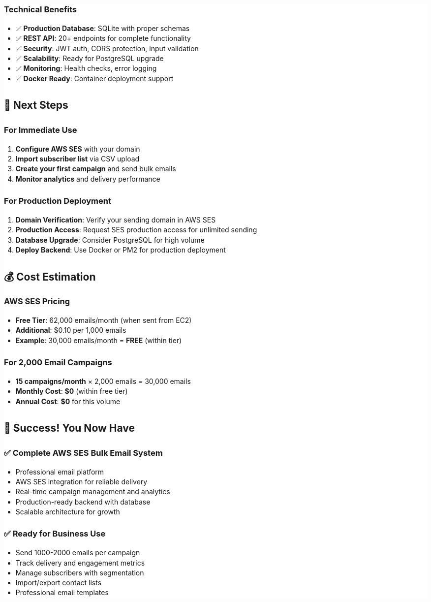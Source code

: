 ### **Technical Benefits**
- ✅ **Production Database**: SQLite with proper schemas
- ✅ **REST API**: 20+ endpoints for complete functionality
- ✅ **Security**: JWT auth, CORS protection, input validation
- ✅ **Scalability**: Ready for PostgreSQL upgrade
- ✅ **Monitoring**: Health checks, error logging
- ✅ **Docker Ready**: Container deployment support

## 🚀 Next Steps

### **For Immediate Use**
1. **Configure AWS SES** with your domain
2. **Import subscriber list** via CSV upload
3. **Create your first campaign** and send bulk emails
4. **Monitor analytics** and delivery performance

### **For Production Deployment**
1. **Domain Verification**: Verify your sending domain in AWS SES
2. **Production Access**: Request SES production access for unlimited sending
3. **Database Upgrade**: Consider PostgreSQL for high volume
4. **Deploy Backend**: Use Docker or PM2 for production deployment

## 💰 Cost Estimation

### **AWS SES Pricing**
- **Free Tier**: 62,000 emails/month (when sent from EC2)
- **Additional**: $0.10 per 1,000 emails
- **Example**: 30,000 emails/month = **FREE** (within tier)

### **For 2,000 Email Campaigns**
- **15 campaigns/month** × 2,000 emails = 30,000 emails
- **Monthly Cost**: **$0** (within free tier)
- **Annual Cost**: **$0** for this volume

## 🎉 Success! You Now Have

### **✅ Complete AWS SES Bulk Email System**
- Professional email  platform
- AWS SES integration for reliable delivery
- Real-time campaign management and analytics
- Production-ready backend with database
- Scalable architecture for growth

### **✅ Ready for Business Use**
- Send 1000-2000 emails per campaign
- Track delivery and engagement metrics
- Manage subscribers with segmentation
- Import/export contact lists
- Professional email templates
